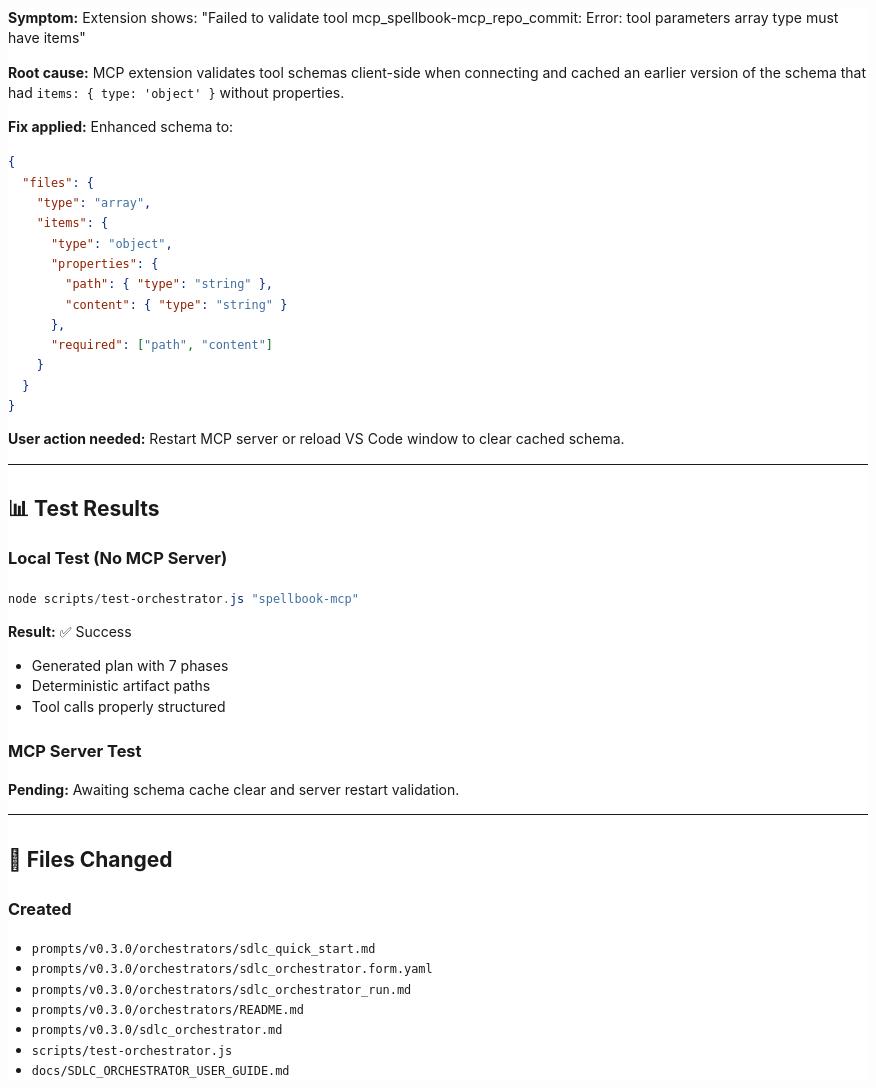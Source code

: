 **Symptom:** Extension shows: "Failed to validate tool mcp_spellbook-mcp_repo_commit: Error: tool parameters array type must have items"

**Root cause:** MCP extension validates tool schemas client-side when connecting and cached an earlier version of the schema that had `items: { type: 'object' }` without properties.

**Fix applied:** Enhanced schema to:
```json
{
  "files": {
    "type": "array",
    "items": {
      "type": "object",
      "properties": {
        "path": { "type": "string" },
        "content": { "type": "string" }
      },
      "required": ["path", "content"]
    }
  }
}
```

**User action needed:** Restart MCP server or reload VS Code window to clear cached schema.

---

## 📊 Test Results

### Local Test (No MCP Server)
```powershell
node scripts/test-orchestrator.js "spellbook-mcp"
```

**Result:** ✅ Success
- Generated plan with 7 phases
- Deterministic artifact paths
- Tool calls properly structured

### MCP Server Test
**Pending:** Awaiting schema cache clear and server restart validation.

---

## 📂 Files Changed

### Created
- `prompts/v0.3.0/orchestrators/sdlc_quick_start.md`
- `prompts/v0.3.0/orchestrators/sdlc_orchestrator.form.yaml`
- `prompts/v0.3.0/orchestrators/sdlc_orchestrator_run.md`
- `prompts/v0.3.0/orchestrators/README.md`
- `prompts/v0.3.0/sdlc_orchestrator.md`
- `scripts/test-orchestrator.js`
- `docs/SDLC_ORCHESTRATOR_USER_GUIDE.md`
